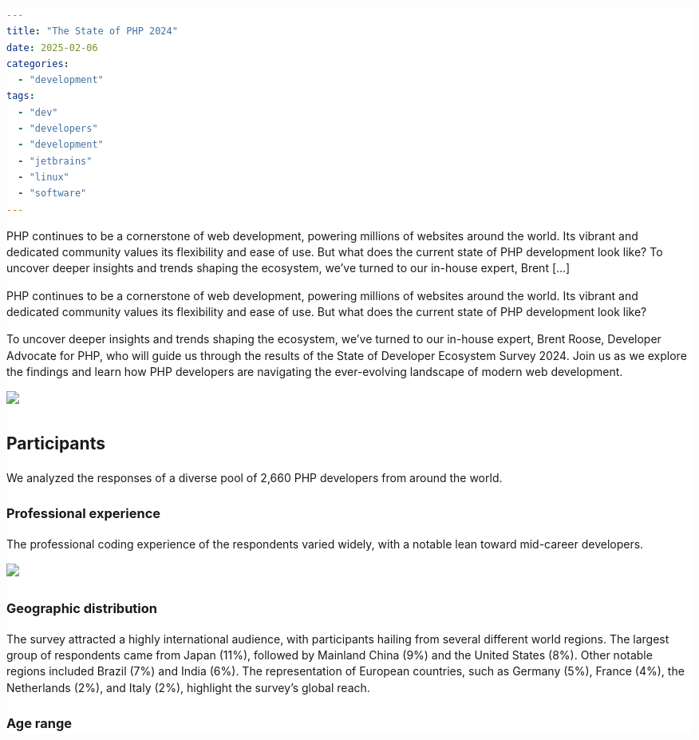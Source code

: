 ```yaml
---
title: "The State of PHP 2024"
date: 2025-02-06
categories: 
  - "development"
tags: 
  - "dev"
  - "developers"
  - "development"
  - "jetbrains"
  - "linux"
  - "software"
---
```


PHP continues to be a cornerstone of web development, powering millions of websites around the world. Its vibrant and dedicated community values its flexibility and ease of use. But what does the current state of PHP development look like? To uncover deeper insights and trends shaping the ecosystem, we’ve turned to our in-house expert, Brent \[…\]

PHP continues to be a cornerstone of web development, powering millions of websites around the world. Its vibrant and dedicated community values its flexibility and ease of use. But what does the current state of PHP development look like?

To uncover deeper insights and trends shaping the ecosystem, we’ve turned to our in-house expert, Brent Roose, Developer Advocate for PHP, who will guide us through the results of the State of Developer Ecosystem Survey 2024. Join us as we explore the findings and learn how PHP developers are navigating the ever-evolving landscape of modern web development.

![](https://blog.jetbrains.com/wp-content/uploads/2025/02/ps-featured-state-of-php_blog_1280x720_en-1.png)

## Participants

We analyzed the responses of a diverse pool of 2,660 PHP developers from around the world.

### Professional experience

The professional coding experience of the respondents varied widely, with a notable lean toward mid-career developers. 

![](https://lh7-rt.googleusercontent.com/docsz/AD_4nXeOC0n244AvUaJXZcFpIuS1VY6IrZi90LwZ1p3kgQyw_QDXWqBeLoOyAKW57BRB-5uEKDJwi1PIPxGkrJPXx-RxgOs89S6XjM1rbFrU25_ju0uF09lLZqYaIWwj7HM9SM9ynlbE?key=fKO6Jtjzu2cAEWpekcM4ijuH)

### Geographic distribution

The survey attracted a highly international audience, with participants hailing from several different world regions. The largest group of respondents came from Japan (11%), followed by Mainland China (9%) and the United States (8%). Other notable regions included Brazil (7%) and India (6%). The representation of European countries, such as Germany (5%), France (4%), the Netherlands (2%), and Italy (2%), highlight the survey’s global reach.

### Age range
